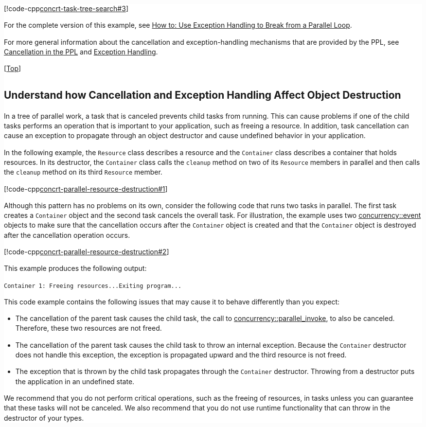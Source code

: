 [!code-cpp[concrt-task-tree-search#3](../../parallel/concrt/codesnippet/cpp/best-practices-in-the-parallel-patterns-library_9.cpp)]

For the complete version of this example, see [How to: Use Exception Handling to Break from a Parallel Loop](../../parallel/concrt/how-to-use-exception-handling-to-break-from-a-parallel-loop.md).

For more general information about the cancellation and exception-handling mechanisms that are provided by the PPL, see [Cancellation in the PPL](cancellation-in-the-ppl.md) and [Exception Handling](../../parallel/concrt/exception-handling-in-the-concurrency-runtime.md).

[[Top](#top)]

## <a name="object-destruction"></a> Understand how Cancellation and Exception Handling Affect Object Destruction

In a tree of parallel work, a task that is canceled prevents child tasks from running. This can cause problems if one of the child tasks performs an operation that is important to your application, such as freeing a resource. In addition, task cancellation can cause an exception to propagate through an object destructor and cause undefined behavior in your application.

In the following example, the `Resource` class describes a resource and the `Container` class describes a container that holds resources. In its destructor, the `Container` class calls the `cleanup` method on two of its `Resource` members in parallel and then calls the `cleanup` method on its third `Resource` member.

[!code-cpp[concrt-parallel-resource-destruction#1](../../parallel/concrt/codesnippet/cpp/best-practices-in-the-parallel-patterns-library_10.h)]

Although this pattern has no problems on its own, consider the following code that runs two tasks in parallel. The first task creates a `Container` object and the second task cancels the overall task. For illustration, the example uses two [concurrency::event](../../parallel/concrt/reference/event-class.md) objects to make sure that the cancellation occurs after the `Container` object is created and that the `Container` object is destroyed after the cancellation operation occurs.

[!code-cpp[concrt-parallel-resource-destruction#2](../../parallel/concrt/codesnippet/cpp/best-practices-in-the-parallel-patterns-library_11.cpp)]

This example produces the following output:

```Output
Container 1: Freeing resources...Exiting program...
```

This code example contains the following issues that may cause it to behave differently than you expect:

- The cancellation of the parent task causes the child task, the call to [concurrency::parallel_invoke](reference/concurrency-namespace-functions.md#parallel_invoke), to also be canceled. Therefore, these two resources are not freed.

- The cancellation of the parent task causes the child task to throw an internal exception. Because the `Container` destructor does not handle this exception, the exception is propagated upward and the third resource is not freed.

- The exception that is thrown by the child task propagates through the `Container` destructor. Throwing from a destructor puts the application in an undefined state.

We recommend that you do not perform critical operations, such as the freeing of resources, in tasks unless you can guarantee that these tasks will not be canceled. We also recommend that you do not use runtime functionality that can throw in the destructor of your types.
